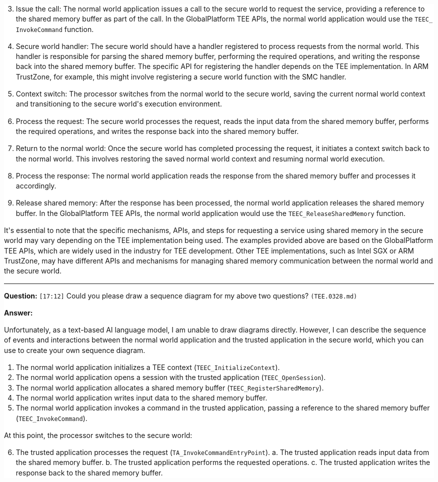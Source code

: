 3. Issue the call: The normal world application issues a call to the secure world to request the service, providing a reference to the shared memory buffer as part of the call. In the GlobalPlatform TEE APIs, the normal world application would use the `TEEC_InvokeCommand` function.

4. Secure world handler: The secure world should have a handler registered to process requests from the normal world. This handler is responsible for parsing the shared memory buffer, performing the required operations, and writing the response back into the shared memory buffer. The specific API for registering the handler depends on the TEE implementation. In ARM TrustZone, for example, this might involve registering a secure world function with the SMC handler.

5. Context switch: The processor switches from the normal world to the secure world, saving the current normal world context and transitioning to the secure world's execution environment.

6. Process the request: The secure world processes the request, reads the input data from the shared memory buffer, performs the required operations, and writes the response back into the shared memory buffer.

7. Return to the normal world: Once the secure world has completed processing the request, it initiates a context switch back to the normal world. This involves restoring the saved normal world context and resuming normal world execution.

8. Process the response: The normal world application reads the response from the shared memory buffer and processes it accordingly.

9. Release shared memory: After the response has been processed, the normal world application releases the shared memory buffer. In the GlobalPlatform TEE APIs, the normal world application would use the `TEEC_ReleaseSharedMemory` function.

It's essential to note that the specific mechanisms, APIs, and steps for requesting a service using shared memory in the secure world may vary depending on the TEE implementation being used. The examples provided above are based on the GlobalPlatform TEE APIs, which are widely used in the industry for TEE development. Other TEE implementations, such as Intel SGX or ARM TrustZone, may have different APIs and mechanisms for managing shared memory communication between the normal world and the secure world.

---

**Question:** `[17:12]` Could you please draw a sequence diagram for my above two questions? `(TEE.0328.md)`

**Answer:**

Unfortunately, as a text-based AI language model, I am unable to draw diagrams directly. However, I can describe the sequence of events and interactions between the normal world application and the trusted application in the secure world, which you can use to create your own sequence diagram.

1. The normal world application initializes a TEE context (`TEEC_InitializeContext`).
2. The normal world application opens a session with the trusted application (`TEEC_OpenSession`).
3. The normal world application allocates a shared memory buffer (`TEEC_RegisterSharedMemory`).
4. The normal world application writes input data to the shared memory buffer.
5. The normal world application invokes a command in the trusted application, passing a reference to the shared memory buffer (`TEEC_InvokeCommand`).

At this point, the processor switches to the secure world:

6. The trusted application processes the request (`TA_InvokeCommandEntryPoint`).
   a. The trusted application reads input data from the shared memory buffer.
   b. The trusted application performs the requested operations.
   c. The trusted application writes the response back to the shared memory buffer.
